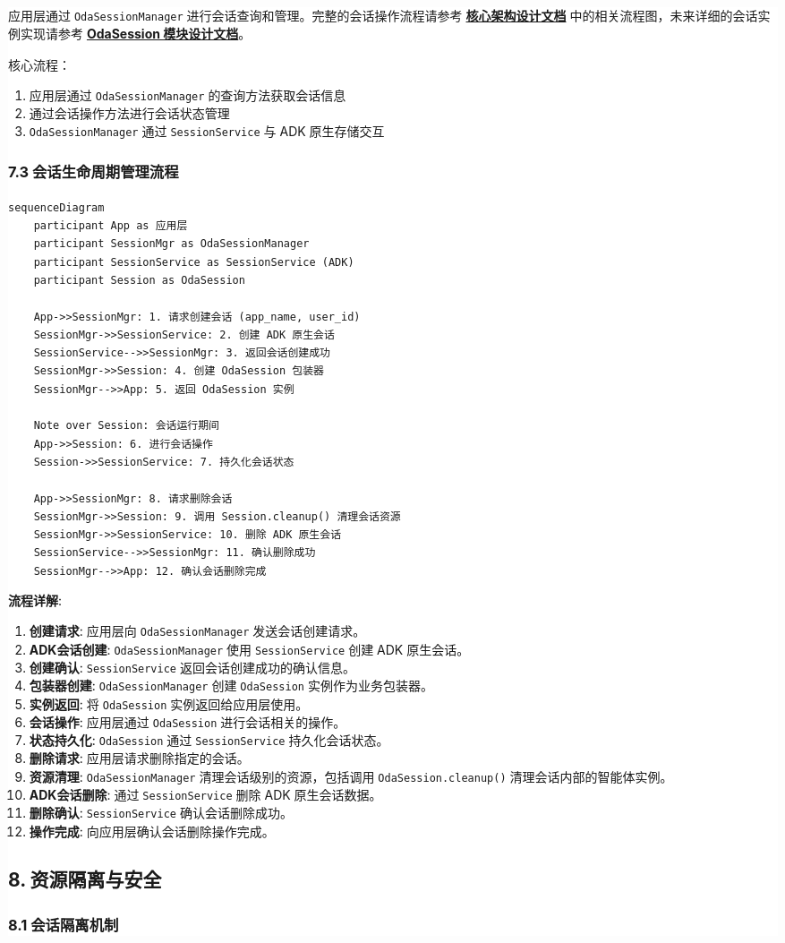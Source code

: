 应用层通过 `OdaSessionManager` 进行会话查询和管理。完整的会话操作流程请参考 **[核心架构设计文档](../architecture/core_architecture.md)** 中的相关流程图，未来详细的会话实例实现请参考 **[OdaSession 模块设计文档](oda_session.md)**。

核心流程：
1. 应用层通过 `OdaSessionManager` 的查询方法获取会话信息
2. 通过会话操作方法进行会话状态管理
3. `OdaSessionManager` 通过 `SessionService` 与 ADK 原生存储交互

### 7.3 会话生命周期管理流程

```mermaid
sequenceDiagram
    participant App as 应用层
    participant SessionMgr as OdaSessionManager
    participant SessionService as SessionService (ADK)
    participant Session as OdaSession

    App->>SessionMgr: 1. 请求创建会话 (app_name, user_id)
    SessionMgr->>SessionService: 2. 创建 ADK 原生会话
    SessionService-->>SessionMgr: 3. 返回会话创建成功
    SessionMgr->>Session: 4. 创建 OdaSession 包装器
    SessionMgr-->>App: 5. 返回 OdaSession 实例
    
    Note over Session: 会话运行期间
    App->>Session: 6. 进行会话操作
    Session->>SessionService: 7. 持久化会话状态
    
    App->>SessionMgr: 8. 请求删除会话
    SessionMgr->>Session: 9. 调用 Session.cleanup() 清理会话资源
    SessionMgr->>SessionService: 10. 删除 ADK 原生会话
    SessionService-->>SessionMgr: 11. 确认删除成功
    SessionMgr-->>App: 12. 确认会话删除完成
```

**流程详解**:
1.  **创建请求**: 应用层向 `OdaSessionManager` 发送会话创建请求。
2.  **ADK会话创建**: `OdaSessionManager` 使用 `SessionService` 创建 ADK 原生会话。
3.  **创建确认**: `SessionService` 返回会话创建成功的确认信息。
4.  **包装器创建**: `OdaSessionManager` 创建 `OdaSession` 实例作为业务包装器。
5.  **实例返回**: 将 `OdaSession` 实例返回给应用层使用。
6.  **会话操作**: 应用层通过 `OdaSession` 进行会话相关的操作。
7.  **状态持久化**: `OdaSession` 通过 `SessionService` 持久化会话状态。
8.  **删除请求**: 应用层请求删除指定的会话。
9.  **资源清理**: `OdaSessionManager` 清理会话级别的资源，包括调用 `OdaSession.cleanup()` 清理会话内部的智能体实例。
10. **ADK会话删除**: 通过 `SessionService` 删除 ADK 原生会话数据。
11. **删除确认**: `SessionService` 确认会话删除成功。
12. **操作完成**: 向应用层确认会话删除操作完成。

## 8. 资源隔离与安全

### 8.1 会话隔离机制
